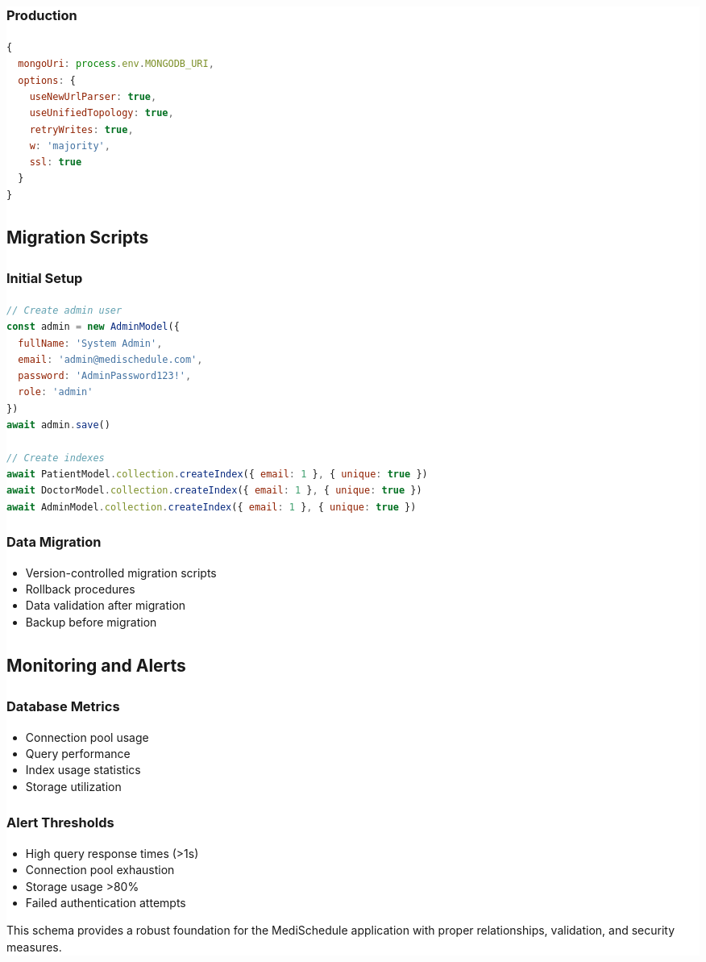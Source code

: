 ### Production
```javascript
{
  mongoUri: process.env.MONGODB_URI,
  options: {
    useNewUrlParser: true,
    useUnifiedTopology: true,
    retryWrites: true,
    w: 'majority',
    ssl: true
  }
}
```

## Migration Scripts

### Initial Setup
```javascript
// Create admin user
const admin = new AdminModel({
  fullName: 'System Admin',
  email: 'admin@medischedule.com',
  password: 'AdminPassword123!',
  role: 'admin'
})
await admin.save()

// Create indexes
await PatientModel.collection.createIndex({ email: 1 }, { unique: true })
await DoctorModel.collection.createIndex({ email: 1 }, { unique: true })
await AdminModel.collection.createIndex({ email: 1 }, { unique: true })
```

### Data Migration
- Version-controlled migration scripts
- Rollback procedures
- Data validation after migration
- Backup before migration

## Monitoring and Alerts

### Database Metrics
- Connection pool usage
- Query performance
- Index usage statistics
- Storage utilization

### Alert Thresholds
- High query response times (>1s)
- Connection pool exhaustion
- Storage usage >80%
- Failed authentication attempts

This schema provides a robust foundation for the MediSchedule application with proper relationships, validation, and security measures.
